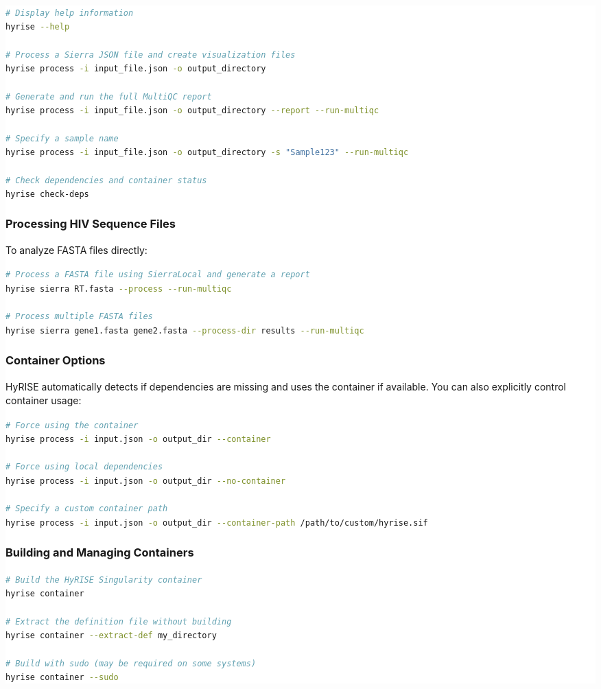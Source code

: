 ```bash
# Display help information
hyrise --help

# Process a Sierra JSON file and create visualization files
hyrise process -i input_file.json -o output_directory

# Generate and run the full MultiQC report
hyrise process -i input_file.json -o output_directory --report --run-multiqc

# Specify a sample name
hyrise process -i input_file.json -o output_directory -s "Sample123" --run-multiqc

# Check dependencies and container status
hyrise check-deps
```

### Processing HIV Sequence Files

To analyze FASTA files directly:

```bash
# Process a FASTA file using SierraLocal and generate a report
hyrise sierra RT.fasta --process --run-multiqc

# Process multiple FASTA files
hyrise sierra gene1.fasta gene2.fasta --process-dir results --run-multiqc
```

### Container Options

HyRISE automatically detects if dependencies are missing and uses the container if available. You can also explicitly control container usage:

```bash
# Force using the container
hyrise process -i input.json -o output_dir --container

# Force using local dependencies
hyrise process -i input.json -o output_dir --no-container

# Specify a custom container path
hyrise process -i input.json -o output_dir --container-path /path/to/custom/hyrise.sif
```

### Building and Managing Containers

```bash
# Build the HyRISE Singularity container
hyrise container

# Extract the definition file without building
hyrise container --extract-def my_directory

# Build with sudo (may be required on some systems)
hyrise container --sudo
```
